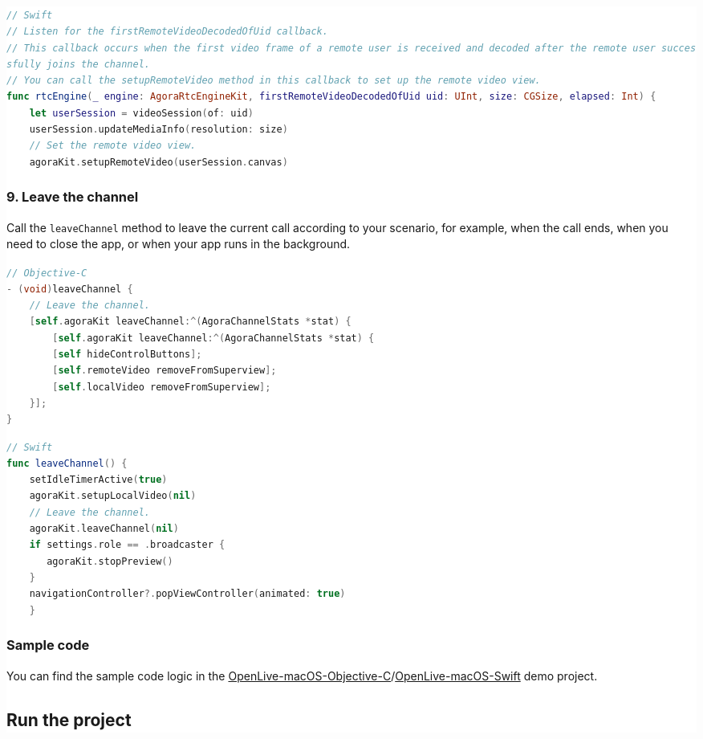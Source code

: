 ```swift
// Swift
// Listen for the firstRemoteVideoDecodedOfUid callback.
// This callback occurs when the first video frame of a remote user is received and decoded after the remote user successfully joins the channel.
// You can call the setupRemoteVideo method in this callback to set up the remote video view.
func rtcEngine(_ engine: AgoraRtcEngineKit, firstRemoteVideoDecodedOfUid uid: UInt, size: CGSize, elapsed: Int) {
    let userSession = videoSession(of: uid)
    userSession.updateMediaInfo(resolution: size)
    // Set the remote video view.
    agoraKit.setupRemoteVideo(userSession.canvas)
```

### 9. Leave the channel

Call the `leaveChannel` method to leave the current call according to your scenario, for example, when the call ends, when you need to close the app, or when your app runs in the background.

```objective-c
// Objective-C
- (void)leaveChannel {
    // Leave the channel.
    [self.agoraKit leaveChannel:^(AgoraChannelStats *stat) {
        [self.agoraKit leaveChannel:^(AgoraChannelStats *stat) {
        [self hideControlButtons];
        [self.remoteVideo removeFromSuperview];
        [self.localVideo removeFromSuperview];
    }];
}
```

```swift
// Swift
func leaveChannel() {       
    setIdleTimerActive(true)
    agoraKit.setupLocalVideo(nil)
    // Leave the channel.
    agoraKit.leaveChannel(nil)
    if settings.role == .broadcaster {
       agoraKit.stopPreview()
    }
    navigationController?.popViewController(animated: true)
    }
```

### Sample code

You can find the sample code logic in the [OpenLive-macOS-Objective-C](https://github.com/AgoraIO/Basic-Video-Broadcasting/tree/master/OpenLive-macOS-Objective-C)/[OpenLive-macOS-Swift](https://github.com/AgoraIO/Basic-Video-Broadcasting/tree/master/OpenLive-macOS) demo project.

## Run the project
